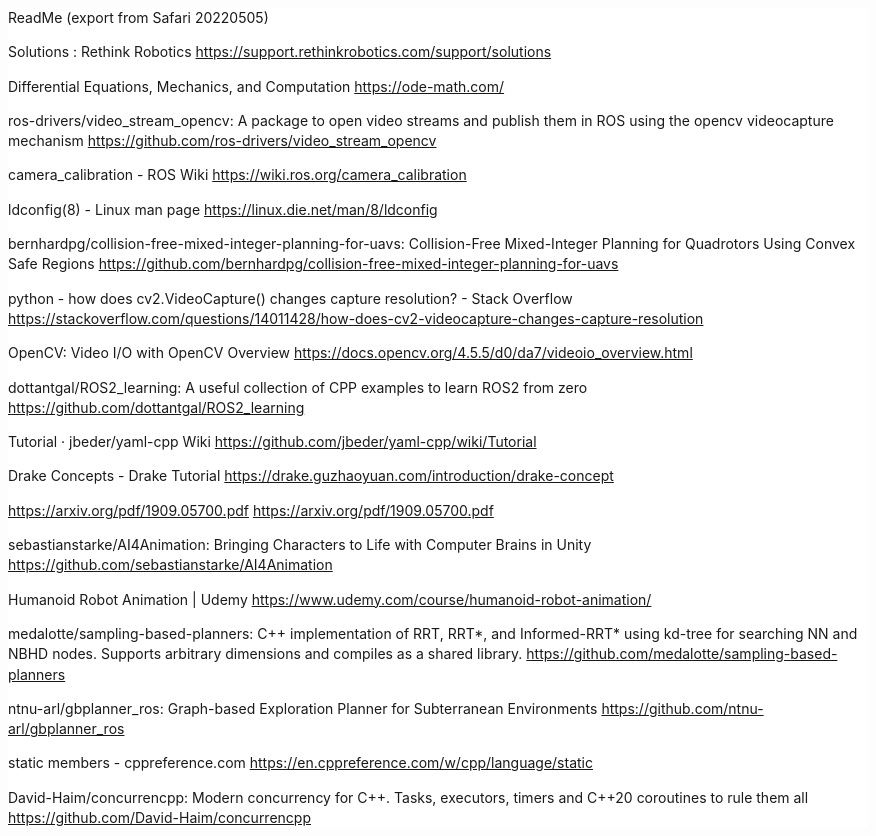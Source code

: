 ReadMe (export from Safari 20220505)

Solutions : Rethink Robotics
https://support.rethinkrobotics.com/support/solutions

Differential Equations, Mechanics, and Computation
https://ode-math.com/

ros-drivers/video_stream_opencv: A package to open video streams and publish them in ROS using the opencv videocapture mechanism
https://github.com/ros-drivers/video_stream_opencv

camera_calibration - ROS Wiki
https://wiki.ros.org/camera_calibration

ldconfig(8) - Linux man page
https://linux.die.net/man/8/ldconfig

bernhardpg/collision-free-mixed-integer-planning-for-uavs: Collision-Free Mixed-Integer Planning for Quadrotors Using Convex Safe Regions
https://github.com/bernhardpg/collision-free-mixed-integer-planning-for-uavs

python - how does cv2.VideoCapture() changes capture resolution? - Stack Overflow
https://stackoverflow.com/questions/14011428/how-does-cv2-videocapture-changes-capture-resolution

OpenCV: Video I/O with OpenCV Overview
https://docs.opencv.org/4.5.5/d0/da7/videoio_overview.html

dottantgal/ROS2_learning: A useful collection of CPP examples to learn ROS2 from zero
https://github.com/dottantgal/ROS2_learning

Tutorial · jbeder/yaml-cpp Wiki
https://github.com/jbeder/yaml-cpp/wiki/Tutorial

Drake Concepts - Drake Tutorial
https://drake.guzhaoyuan.com/introduction/drake-concept

https://arxiv.org/pdf/1909.05700.pdf
https://arxiv.org/pdf/1909.05700.pdf

sebastianstarke/AI4Animation: Bringing Characters to Life with Computer Brains in Unity
https://github.com/sebastianstarke/AI4Animation

Humanoid Robot Animation | Udemy
https://www.udemy.com/course/humanoid-robot-animation/

medalotte/sampling-based-planners: C++ implementation of RRT, RRT*, and Informed-RRT* using kd-tree for searching NN and NBHD nodes. Supports arbitrary dimensions and compiles as a shared library.
https://github.com/medalotte/sampling-based-planners

ntnu-arl/gbplanner_ros: Graph-based Exploration Planner for Subterranean Environments
https://github.com/ntnu-arl/gbplanner_ros

static members - cppreference.com
https://en.cppreference.com/w/cpp/language/static

David-Haim/concurrencpp: Modern concurrency for C++. Tasks, executors, timers and C++20 coroutines to rule them all
https://github.com/David-Haim/concurrencpp
